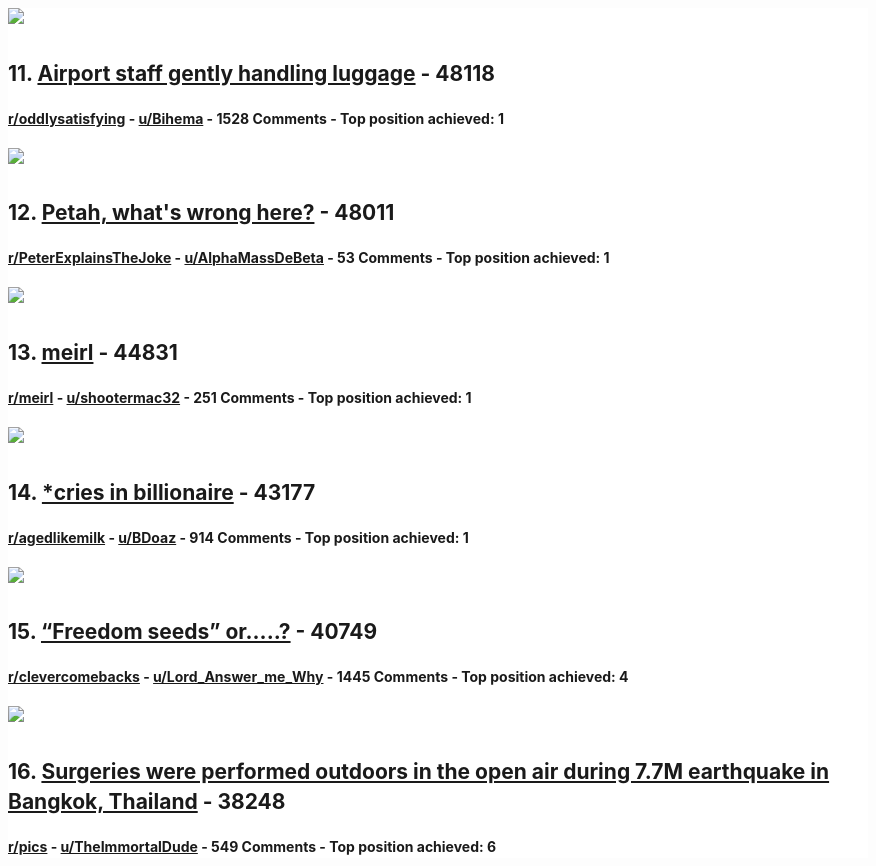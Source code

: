 <a href="https://i.redd.it/4gih1as0nnre1.png"><img src="https://b.thumbs.redditmedia.com/Kf035XMabXKO602VjSio0WPKwRSshdymjdl47DsoGdg.jpg"></img></a>

## 11. [Airport staff gently handling luggage](http://reddit.com/r/oddlysatisfying/comments/1jmroyi/airport_staff_gently_handling_luggage/) - 48118
#### [r/oddlysatisfying](http://reddit.com/r/oddlysatisfying) - [u/Bihema](http://reddit.com/u/Bihema) - 1528 Comments - Top position achieved: 1

<a href="https://v.redd.it/5xpfp8fj0ore1"><img src="https://external-preview.redd.it/czN4YWJ0Ymowb3JlMdNazdDJzpCs4WIBFwjV36iQ4J9RurQOcECa-qp1gtdJ.png?width=140&amp;height=140&amp;crop=140:140,smart&amp;format=jpg&amp;v=enabled&amp;lthumb=true&amp;s=1e36f746e6bf38d32c56c8f1cf8d0dd1db2f0214"></img></a>

## 12. [Petah, what's wrong here?](http://reddit.com/r/PeterExplainsTheJoke/comments/1jmn6xg/petah_whats_wrong_here/) - 48011
#### [r/PeterExplainsTheJoke](http://reddit.com/r/PeterExplainsTheJoke) - [u/AlphaMassDeBeta](http://reddit.com/u/AlphaMassDeBeta) - 53 Comments - Top position achieved: 1

<a href="https://i.redd.it/d6ihzw400nre1.png"><img src="https://b.thumbs.redditmedia.com/GpR9_g5LUZE7piYzsL1sSzqcSVJgttKkqx_RrwcEYoI.jpg"></img></a>

## 13. [meirl](http://reddit.com/r/meirl/comments/1jmva5j/meirl/) - 44831
#### [r/meirl](http://reddit.com/r/meirl) - [u/shootermac32](http://reddit.com/u/shootermac32) - 251 Comments - Top position achieved: 1

<a href="https://i.redd.it/2qjms4fitore1.jpeg"><img src="https://b.thumbs.redditmedia.com/YMpUjMi3S7C5q0Ptvw-EX6trOavoPS9urv2PSJG-p8s.jpg"></img></a>

## 14. [*cries in billionaire](http://reddit.com/r/agedlikemilk/comments/1jmpvh2/cries_in_billionaire/) - 43177
#### [r/agedlikemilk](http://reddit.com/r/agedlikemilk) - [u/BDoaz](http://reddit.com/u/BDoaz) - 914 Comments - Top position achieved: 1

<a href="https://i.redd.it/kaeeblw7mnre1.jpeg"><img src="https://a.thumbs.redditmedia.com/rO3PxTBAahP_v1m04LbHFjXrw06qED8tj3MZiiOt3u4.jpg"></img></a>

## 15. [“Freedom seeds” or…..?](http://reddit.com/r/clevercomebacks/comments/1jmtvi0/freedom_seeds_or/) - 40749
#### [r/clevercomebacks](http://reddit.com/r/clevercomebacks) - [u/Lord_Answer_me_Why](http://reddit.com/u/Lord_Answer_me_Why) - 1445 Comments - Top position achieved: 4

<a href="https://i.redd.it/qbliqnf0iore1.jpeg"><img src="https://b.thumbs.redditmedia.com/ZoI4-FbQsqZINSQri1xKPXcmf_5nd3R4djYsW5HMRXA.jpg"></img></a>

## 16. [Surgeries were performed outdoors in the open air during 7.7M earthquake in Bangkok, Thailand](http://reddit.com/r/pics/comments/1jmt21o/surgeries_were_performed_outdoors_in_the_open_air/) - 38248
#### [r/pics](http://reddit.com/r/pics) - [u/TheImmortalDude](http://reddit.com/u/TheImmortalDude) - 549 Comments - Top position achieved: 6
